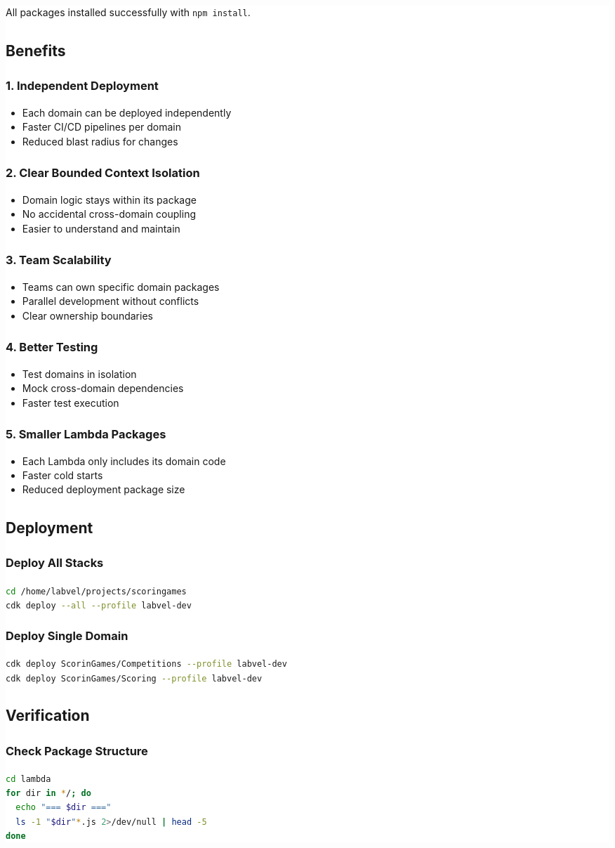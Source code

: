 All packages installed successfully with `npm install`.

## Benefits

### 1. Independent Deployment
- Each domain can be deployed independently
- Faster CI/CD pipelines per domain
- Reduced blast radius for changes

### 2. Clear Bounded Context Isolation
- Domain logic stays within its package
- No accidental cross-domain coupling
- Easier to understand and maintain

### 3. Team Scalability
- Teams can own specific domain packages
- Parallel development without conflicts
- Clear ownership boundaries

### 4. Better Testing
- Test domains in isolation
- Mock cross-domain dependencies
- Faster test execution

### 5. Smaller Lambda Packages
- Each Lambda only includes its domain code
- Faster cold starts
- Reduced deployment package size

## Deployment

### Deploy All Stacks
```bash
cd /home/labvel/projects/scoringames
cdk deploy --all --profile labvel-dev
```

### Deploy Single Domain
```bash
cdk deploy ScorinGames/Competitions --profile labvel-dev
cdk deploy ScorinGames/Scoring --profile labvel-dev
```

## Verification

### Check Package Structure
```bash
cd lambda
for dir in */; do 
  echo "=== $dir ==="
  ls -1 "$dir"*.js 2>/dev/null | head -5
done
```
